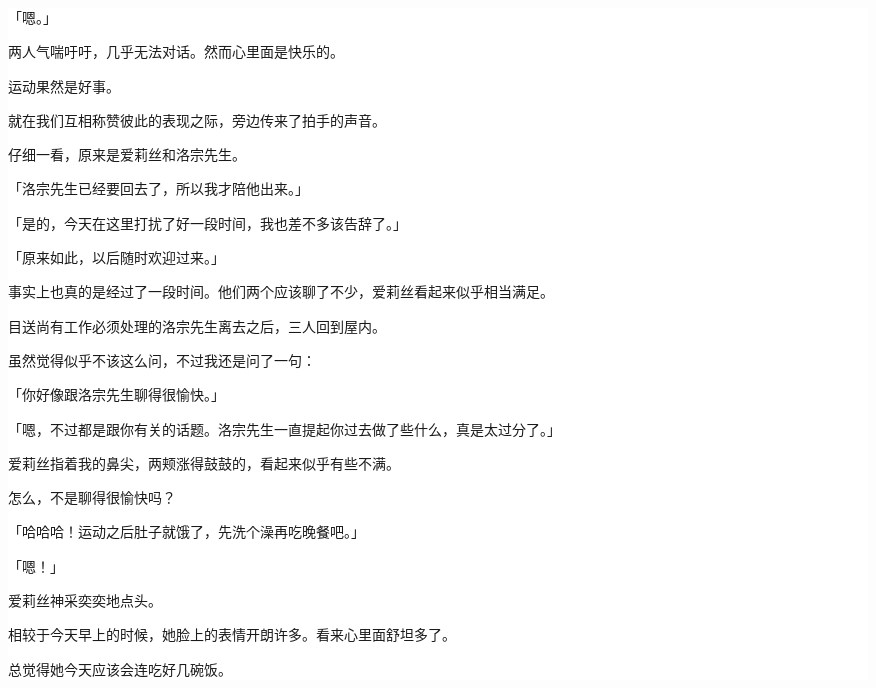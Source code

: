 「嗯。」

两人气喘吁吁，几乎无法对话。然而心里面是快乐的。

运动果然是好事。

就在我们互相称赞彼此的表现之际，旁边传来了拍手的声音。

仔细一看，原来是爱莉丝和洛宗先生。

「洛宗先生已经要回去了，所以我才陪他出来。」

「是的，今天在这里打扰了好一段时间，我也差不多该告辞了。」

「原来如此，以后随时欢迎过来。」

事实上也真的是经过了一段时间。他们两个应该聊了不少，爱莉丝看起来似乎相当满足。

目送尚有工作必须处理的洛宗先生离去之后，三人回到屋内。

虽然觉得似乎不该这么问，不过我还是问了一句：

「你好像跟洛宗先生聊得很愉快。」

「嗯，不过都是跟你有关的话题。洛宗先生一直提起你过去做了些什么，真是太过分了。」

爱莉丝指着我的鼻尖，两颊涨得鼓鼓的，看起来似乎有些不满。

怎么，不是聊得很愉快吗？

「哈哈哈！运动之后肚子就饿了，先洗个澡再吃晚餐吧。」

「嗯！」

爱莉丝神采奕奕地点头。

相较于今天早上的时候，她脸上的表情开朗许多。看来心里面舒坦多了。

总觉得她今天应该会连吃好几碗饭。

